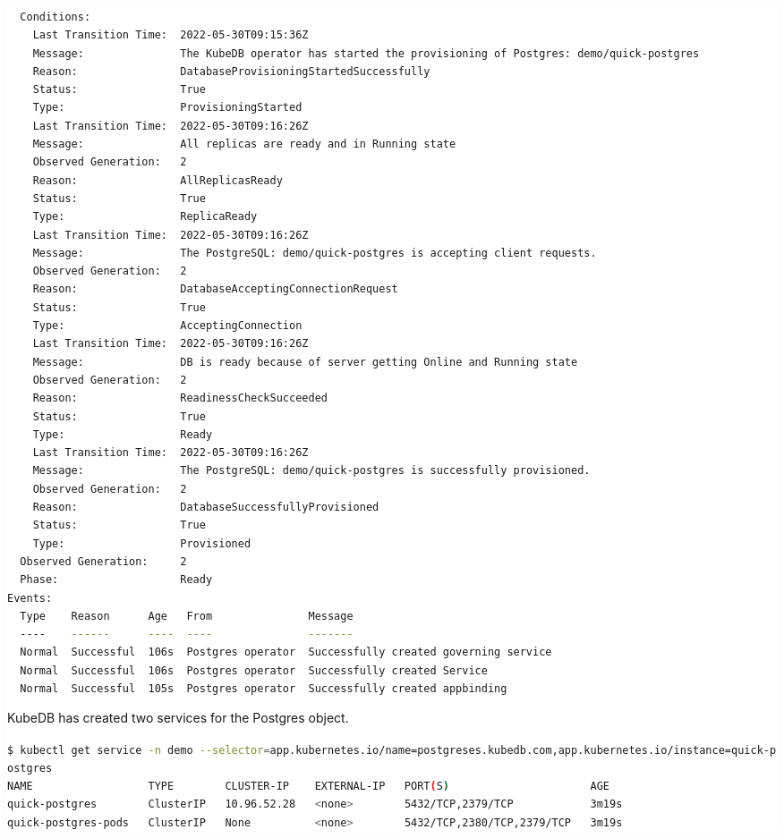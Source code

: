 ```bash
  Conditions:
    Last Transition Time:  2022-05-30T09:15:36Z
    Message:               The KubeDB operator has started the provisioning of Postgres: demo/quick-postgres
    Reason:                DatabaseProvisioningStartedSuccessfully
    Status:                True
    Type:                  ProvisioningStarted
    Last Transition Time:  2022-05-30T09:16:26Z
    Message:               All replicas are ready and in Running state
    Observed Generation:   2
    Reason:                AllReplicasReady
    Status:                True
    Type:                  ReplicaReady
    Last Transition Time:  2022-05-30T09:16:26Z
    Message:               The PostgreSQL: demo/quick-postgres is accepting client requests.
    Observed Generation:   2
    Reason:                DatabaseAcceptingConnectionRequest
    Status:                True
    Type:                  AcceptingConnection
    Last Transition Time:  2022-05-30T09:16:26Z
    Message:               DB is ready because of server getting Online and Running state
    Observed Generation:   2
    Reason:                ReadinessCheckSucceeded
    Status:                True
    Type:                  Ready
    Last Transition Time:  2022-05-30T09:16:26Z
    Message:               The PostgreSQL: demo/quick-postgres is successfully provisioned.
    Observed Generation:   2
    Reason:                DatabaseSuccessfullyProvisioned
    Status:                True
    Type:                  Provisioned
  Observed Generation:     2
  Phase:                   Ready
Events:
  Type    Reason      Age   From               Message
  ----    ------      ----  ----               -------
  Normal  Successful  106s  Postgres operator  Successfully created governing service
  Normal  Successful  106s  Postgres operator  Successfully created Service
  Normal  Successful  105s  Postgres operator  Successfully created appbinding
```

KubeDB has created two services for the Postgres object.

```bash
$ kubectl get service -n demo --selector=app.kubernetes.io/name=postgreses.kubedb.com,app.kubernetes.io/instance=quick-postgres
NAME                  TYPE        CLUSTER-IP    EXTERNAL-IP   PORT(S)                      AGE
quick-postgres        ClusterIP   10.96.52.28   <none>        5432/TCP,2379/TCP            3m19s
quick-postgres-pods   ClusterIP   None          <none>        5432/TCP,2380/TCP,2379/TCP   3m19s


```

